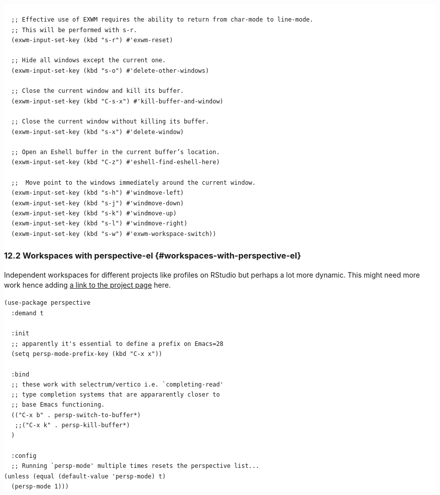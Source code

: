 ```emacs-lisp

  ;; Effective use of EXWM requires the ability to return from char-mode to line-mode.
  ;; This will be performed with s-r.
  (exwm-input-set-key (kbd "s-r") #'exwm-reset)

  ;; Hide all windows except the current one.
  (exwm-input-set-key (kbd "s-o") #'delete-other-windows)

  ;; Close the current window and kill its buffer.
  (exwm-input-set-key (kbd "C-s-x") #'kill-buffer-and-window)

  ;; Close the current window without killing its buffer.
  (exwm-input-set-key (kbd "s-x") #'delete-window)

  ;; Open an Eshell buffer in the current buffer’s location.
  (exwm-input-set-key (kbd "C-z") #'eshell-find-eshell-here)

  ;;  Move point to the windows immediately around the current window.
  (exwm-input-set-key (kbd "s-h") #'windmove-left)
  (exwm-input-set-key (kbd "s-j") #'windmove-down)
  (exwm-input-set-key (kbd "s-k") #'windmove-up)
  (exwm-input-set-key (kbd "s-l") #'windmove-right)
  (exwm-input-set-key (kbd "s-w") #'exwm-workspace-switch))
```


### <span class="section-num">12.2</span> Workspaces with perspective-el {#workspaces-with-perspective-el}

Independent workspaces for different projects like profiles on RStudio
but perhaps a lot more dynamic. This might need more work hence adding
[a link to the project page](https://github.com/nex3/perspective-el) here.

```emacs-lisp
(use-package perspective
  :demand t

  :init
  ;; apparently it's essential to define a prefix on Emacs=28
  (setq persp-mode-prefix-key (kbd "C-x x"))

  :bind
  ;; these work with selectrum/vertico i.e. `completing-read'
  ;; type completion systems that are appararently closer to
  ;; base Emacs functioning.
  (("C-x b" . persp-switch-to-buffer*)
   ;;("C-x k" . persp-kill-buffer*)
  )

  :config
  ;; Running `persp-mode' multiple times resets the perspective list...
(unless (equal (default-value 'persp-mode) t)
  (persp-mode 1)))
```
